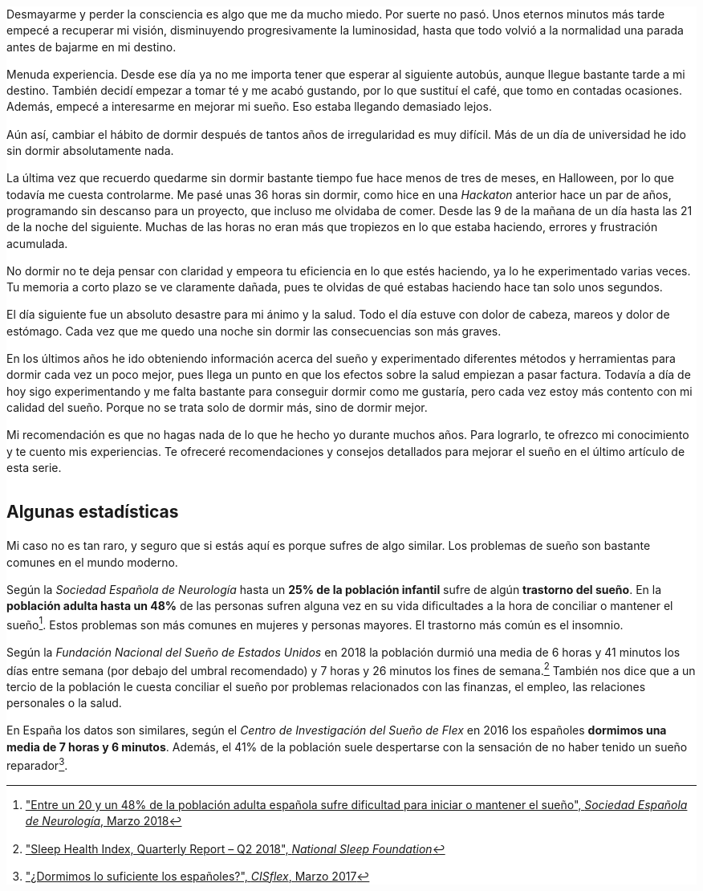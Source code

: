 Desmayarme y perder la consciencia es algo que me da mucho miedo. Por suerte no pasó. Unos eternos minutos más tarde empecé a recuperar mi visión, disminuyendo progresivamente la luminosidad, hasta que todo volvió a la normalidad una parada antes de bajarme en mi destino.

Menuda experiencia. Desde ese día ya no me importa tener que esperar al siguiente autobús, aunque llegue bastante tarde a mi destino. También decidí empezar a tomar té y me acabó gustando, por lo que sustituí el café, que tomo en contadas ocasiones. Además, empecé a interesarme en mejorar mi sueño. Eso estaba llegando demasiado lejos.

Aún así, cambiar el hábito de dormir después de tantos años de irregularidad es muy difícil. Más de un día de universidad he ido sin dormir absolutamente nada.

La última vez que recuerdo quedarme sin dormir bastante tiempo fue hace menos de tres de meses, en Halloween, por lo que todavía me cuesta controlarme. Me pasé unas 36 horas sin dormir, como hice en una *Hackaton* anterior hace un par de años, programando sin descanso para un proyecto, que incluso me olvidaba de comer. Desde las 9 de la mañana de un día hasta las 21 de la noche del siguiente. Muchas de las horas no eran más que tropiezos en lo que estaba haciendo, errores y frustración acumulada.

No dormir no te deja pensar con claridad y empeora tu eficiencia en lo que estés haciendo, ya lo he experimentado varias veces. Tu memoria a corto plazo se ve claramente dañada, pues te olvidas de qué estabas haciendo hace tan solo unos segundos.

El día siguiente fue un absoluto desastre para mi ánimo y la salud. Todo el día estuve con dolor de cabeza, mareos y dolor de estómago. Cada vez que me quedo una noche sin dormir las consecuencias son más graves.

En los últimos años he ido obteniendo información acerca del sueño y experimentado diferentes métodos y herramientas para dormir cada vez un poco mejor, pues llega un punto en que los efectos sobre la salud empiezan a pasar factura. Todavía a día de hoy sigo experimentando y me falta bastante para conseguir dormir como me gustaría, pero cada vez estoy más contento con mi calidad del sueño. Porque no se trata solo de dormir más, sino de dormir mejor.

Mi recomendación es que no hagas nada de lo que he hecho yo durante muchos años. Para lograrlo, te ofrezco mi conocimiento y te cuento mis experiencias. Te ofreceré recomendaciones y consejos detallados para mejorar el sueño en el último artículo de esta serie.

## Algunas estadísticas

Mi caso no es tan raro, y seguro que si estás aquí es porque sufres de algo similar. Los problemas de sueño son bastante comunes en el mundo moderno.

Según la *Sociedad Española de Neurología* hasta un **25% de la población infantil** sufre de algún **trastorno del sueño**. En la **población adulta hasta un 48%** de las personas sufren alguna vez en su vida dificultades a la hora de conciliar o mantener el sueño[^1]. Estos problemas son más comunes en mujeres y personas mayores. El trastorno más común es el insomnio.

[^1]: ["Entre un 20 y un 48% de la población adulta española sufre dificultad para iniciar o mantener el sueño", *Sociedad Española de Neurología*, Marzo 2018](http://www.sen.es/saladeprensa/pdf/Link182.pdf)

Según la *Fundación Nacional del Sueño de Estados Unidos* en 2018 la población durmió una media de 6 horas y 41 minutos los días entre semana (por debajo del umbral recomendado) y 7 horas y 26 minutos los fines de semana.[^2] También nos dice que a un tercio de la población le cuesta conciliar el sueño por problemas relacionados con las finanzas, el empleo, las relaciones personales o la salud.

[^2]: ["Sleep Health Index, Quarterly Report – Q2 2018", *National Sleep Foundation*](https://nsf.parc.us.com/client/index.html#/search)

En España los datos son similares, según el *Centro de Investigación del Sueño de Flex* en 2016 los españoles **dormimos una media de 7 horas y 6 minutos**. Además, el 41% de la población suele despertarse con la sensación de no haber tenido un sueño reparador[^3].


[^3]: ["¿Dormimos lo suficiente los españoles?", *CISflex*, Marzo 2017](https://www.flex.es/CISflex/dormimos-lo-suficiente-los-espanoles/)
[^4]: ["¿Duermes como el español medio?", *EL PAÍS*, Junio 2016](https://verne.elpais.com/verne/2016/06/06/articulo/1465209209_937892.html)
[^5]: ["Spaniards’ lack of sleep isn’t a cultural thing – they’re in the wrong time zone", *The Guardian*, Febrero 2017](https://www.theguardian.com/commentisfree/2017/feb/22/spaniards-sleep-time-zone-spain)
[^6]: ["Poll shows americans failing to prioritize sleep", *National Sleep Fundation*, Marzo 2018](https://www.sleepfoundation.org/media-center/press-release/2018-sleep-in-america-poll-shows)
